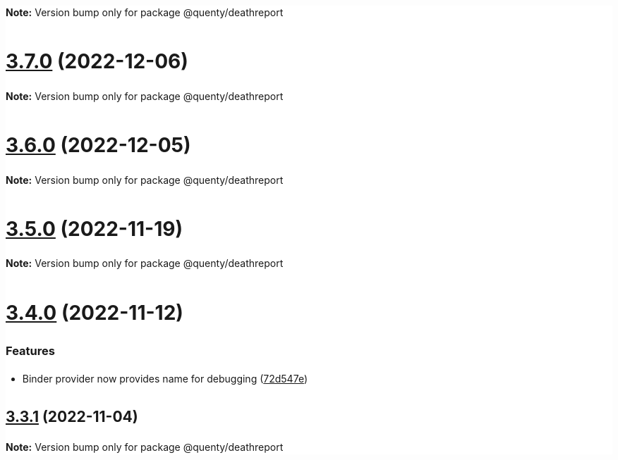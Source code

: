 **Note:** Version bump only for package @quenty/deathreport





# [3.7.0](https://github.com/Quenty/NevermoreEngine/compare/@quenty/deathreport@3.6.0...@quenty/deathreport@3.7.0) (2022-12-06)

**Note:** Version bump only for package @quenty/deathreport





# [3.6.0](https://github.com/Quenty/NevermoreEngine/compare/@quenty/deathreport@3.5.0...@quenty/deathreport@3.6.0) (2022-12-05)

**Note:** Version bump only for package @quenty/deathreport





# [3.5.0](https://github.com/Quenty/NevermoreEngine/compare/@quenty/deathreport@3.4.0...@quenty/deathreport@3.5.0) (2022-11-19)

**Note:** Version bump only for package @quenty/deathreport





# [3.4.0](https://github.com/Quenty/NevermoreEngine/compare/@quenty/deathreport@3.3.1...@quenty/deathreport@3.4.0) (2022-11-12)


### Features

* Binder provider now provides name for debugging ([72d547e](https://github.com/Quenty/NevermoreEngine/commit/72d547ea47358dfab1128dd076723f5a1a0d9fd8))





## [3.3.1](https://github.com/Quenty/NevermoreEngine/compare/@quenty/deathreport@3.3.0...@quenty/deathreport@3.3.1) (2022-11-04)

**Note:** Version bump only for package @quenty/deathreport



